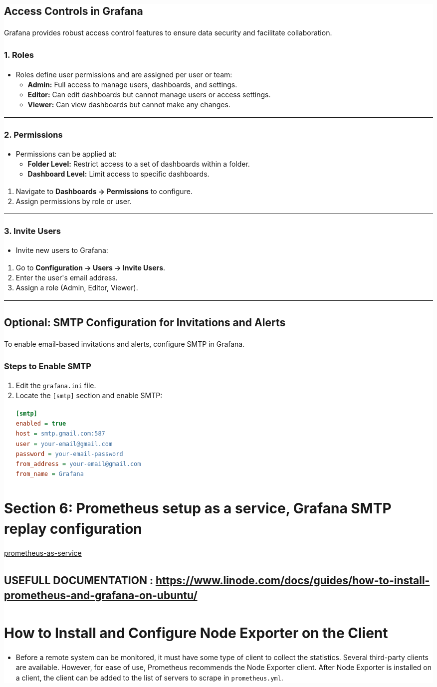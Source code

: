 
## **Access Controls in Grafana**

Grafana provides robust access control features to ensure data security and facilitate collaboration.

### **1. Roles**
- Roles define user permissions and are assigned per user or team:
  - **Admin:** Full access to manage users, dashboards, and settings.
  - **Editor:** Can edit dashboards but cannot manage users or access settings.
  - **Viewer:** Can view dashboards but cannot make any changes.

---

### **2. Permissions**
- Permissions can be applied at:
  - **Folder Level:** Restrict access to a set of dashboards within a folder.
  - **Dashboard Level:** Limit access to specific dashboards.
1. Navigate to **Dashboards → Permissions** to configure.
2. Assign permissions by role or user.

---

### **3. Invite Users**
- Invite new users to Grafana:
1. Go to **Configuration → Users → Invite Users**.
2. Enter the user's email address.
3. Assign a role (Admin, Editor, Viewer).

---

## **Optional: SMTP Configuration for Invitations and Alerts**
To enable email-based invitations and alerts, configure SMTP in Grafana.

### **Steps to Enable SMTP**
1. Edit the `grafana.ini` file.
2. Locate the `[smtp]` section and enable SMTP:
   ```ini
   [smtp]
   enabled = true
   host = smtp.gmail.com:587
   user = your-email@gmail.com
   password = your-email-password
   from_address = your-email@gmail.com
   from_name = Grafana


# Section 6: Prometheus setup as a service, Grafana SMTP replay configuration 

[prometheus-as-service](prometheus-as-a-service.md)


## USEFULL DOCUMENTATION : https://www.linode.com/docs/guides/how-to-install-prometheus-and-grafana-on-ubuntu/


# How to Install and Configure Node Exporter on the Client

- Before a remote system can be monitored, it must have some type of client to collect the statistics. Several third-party clients are available. However, for ease of use, Prometheus recommends the Node Exporter client. After Node Exporter is installed on a client, the client can be added to the list of servers to scrape in `prometheus.yml`.
   ```